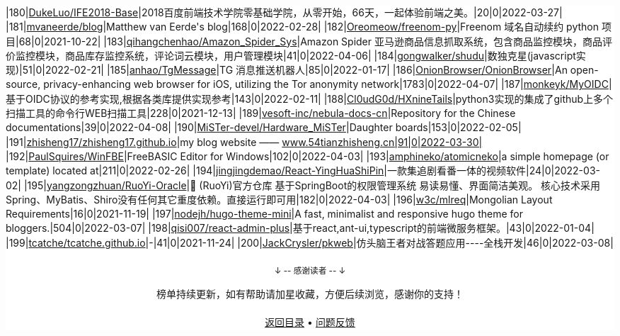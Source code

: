 |180|[DukeLuo/IFE2018-Base](https://github.com/DukeLuo/IFE2018-Base)|2018百度前端技术学院零基础学院，从零开始，66天，一起体验前端之美。|20|0|2022-03-27|
|181|[mvaneerde/blog](https://github.com/mvaneerde/blog)|Matthew van Eerde's blog|168|0|2022-02-28|
|182|[Oreomeow/freenom-py](https://github.com/Oreomeow/freenom-py)|Freenom 域名自动续约 python 项目|68|0|2021-10-22|
|183|[qihangchenhao/Amazon_Spider_Sys](https://github.com/qihangchenhao/Amazon_Spider_Sys)|Amazon Spider 亚马逊商品信息抓取系统，包含商品监控模块，商品评价监控模块，商品库存监控系统，评论词云模块，用户管理模块|41|0|2022-04-06|
|184|[gongwalker/shudu](https://github.com/gongwalker/shudu)|数独克星(javascript实现)|51|0|2022-02-21|
|185|[anhao/TgMessage](https://github.com/anhao/TgMessage)|TG 消息推送机器人|85|0|2022-01-17|
|186|[OnionBrowser/OnionBrowser](https://github.com/OnionBrowser/OnionBrowser)|An open-source, privacy-enhancing web browser for iOS, utilizing the Tor anonymity network|1783|0|2022-04-07|
|187|[monkeyk/MyOIDC](https://github.com/monkeyk/MyOIDC)|基于OIDC协议的参考实现,根据各类库提供实现参考|143|0|2022-02-11|
|188|[Cl0udG0d/HXnineTails](https://github.com/Cl0udG0d/HXnineTails)|python3实现的集成了github上多个扫描工具的命令行WEB扫描工具|228|0|2021-12-13|
|189|[vesoft-inc/nebula-docs-cn](https://github.com/vesoft-inc/nebula-docs-cn)|Repository for the Chinese documentations|39|0|2022-04-08|
|190|[MiSTer-devel/Hardware_MiSTer](https://github.com/MiSTer-devel/Hardware_MiSTer)|Daughter boards|153|0|2022-02-05|
|191|[zhisheng17/zhisheng17.github.io](https://github.com/zhisheng17/zhisheng17.github.io)|my blog website —— www.54tianzhisheng.cn|91|0|2022-03-30|
|192|[PaulSquires/WinFBE](https://github.com/PaulSquires/WinFBE)|FreeBASIC Editor for Windows|102|0|2022-04-03|
|193|[amphineko/atomicneko](https://github.com/amphineko/atomicneko)|a simple homepage (or template) located at|211|0|2022-02-26|
|194|[jingjingdemao/React-YingHuaShiPin](https://github.com/jingjingdemao/React-YingHuaShiPin)|一款集追剧看番一体的视频软件|24|0|2022-03-02|
|195|[yangzongzhuan/RuoYi-Oracle](https://github.com/yangzongzhuan/RuoYi-Oracle)|:tada: (RuoYi)官方仓库 基于SpringBoot的权限管理系统 易读易懂、界面简洁美观。 核心技术采用Spring、MyBatis、Shiro没有任何其它重度依赖。直接运行即可用|182|0|2022-04-03|
|196|[w3c/mlreq](https://github.com/w3c/mlreq)|Mongolian Layout Requirements|16|0|2021-11-19|
|197|[nodejh/hugo-theme-mini](https://github.com/nodejh/hugo-theme-mini)|A fast, minimalist and responsive hugo theme for bloggers.|504|0|2022-03-07|
|198|[qisi007/react-admin-plus](https://github.com/qisi007/react-admin-plus)|基于react,ant-ui,typescript的前端微服务框架。|43|0|2022-01-04|
|199|[tcatche/tcatche.github.io](https://github.com/tcatche/tcatche.github.io)|-|41|0|2021-11-24|
|200|[JackCrysler/pkweb](https://github.com/JackCrysler/pkweb)|仿头脑王者对战答题应用----全栈开发|46|0|2022-03-08|

<div align="center">
    <p><sub>↓ -- 感谢读者 -- ↓</sub></p>
    榜单持续更新，如有帮助请加星收藏，方便后续浏览，感谢你的支持！
</div>

<br/>

<div align="center"><a href="https://github.com/GrowingGit/GitHub-Chinese-Top-Charts#github中文排行榜">返回目录</a> • <a href="/content/docs/feedback.md">问题反馈</a></div>
